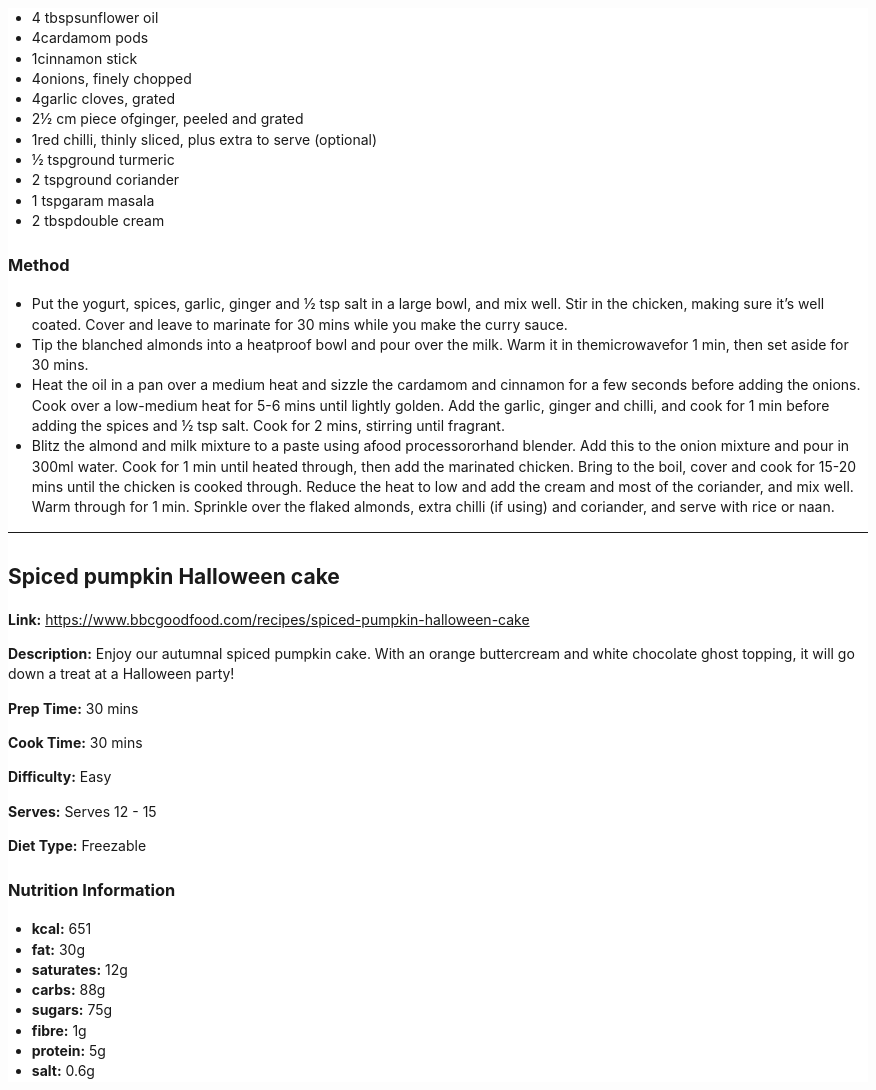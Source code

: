 - 4 tbspsunflower oil
- 4cardamom pods
- 1cinnamon stick
- 4onions, finely chopped
- 4garlic cloves, grated
- 2½ cm piece ofginger, peeled and grated
- 1red chilli, thinly sliced, plus extra to serve (optional)
- ½ tspground turmeric
- 2 tspground coriander
- 1 tspgaram masala
- 2 tbspdouble cream

### Method
- Put the yogurt, spices, garlic, ginger and ½ tsp salt in a large bowl, and mix well. Stir in the chicken, making sure it’s well coated. Cover and leave to marinate for 30 mins while you make the curry sauce.
- Tip the blanched almonds into a heatproof bowl and pour over the milk. Warm it in themicrowavefor 1 min, then set aside for 30 mins.
- Heat the oil in a pan over a medium heat and sizzle the cardamom and cinnamon for a few seconds before adding the onions. Cook over a low-medium heat for 5-6 mins until lightly golden. Add the garlic, ginger and chilli, and cook for 1 min before adding the spices and ½ tsp salt. Cook for 2 mins, stirring until fragrant.
- Blitz the almond and milk mixture to a paste using afood processororhand blender. Add this to the onion mixture and pour in 300ml water. Cook for 1 min until heated through, then add the marinated chicken. Bring to the boil, cover and cook for 15-20 mins until the chicken is cooked through. Reduce the heat to low and add the cream and most of the coriander, and mix well. Warm through for 1 min. Sprinkle over the flaked almonds, extra chilli (if using) and coriander, and serve with rice or naan.


---

## Spiced pumpkin Halloween cake
**Link:** https://www.bbcgoodfood.com/recipes/spiced-pumpkin-halloween-cake

**Description:** Enjoy our autumnal spiced pumpkin cake. With an orange buttercream and white chocolate ghost topping, it will go down a treat at a Halloween party!

**Prep Time:** 30 mins

**Cook Time:** 30 mins

**Difficulty:** Easy

**Serves:** Serves 12 - 15

**Diet Type:** Freezable

### Nutrition Information
- **kcal:** 651
- **fat:** 30g
- **saturates:** 12g
- **carbs:** 88g
- **sugars:** 75g
- **fibre:** 1g
- **protein:** 5g
- **salt:** 0.6g
